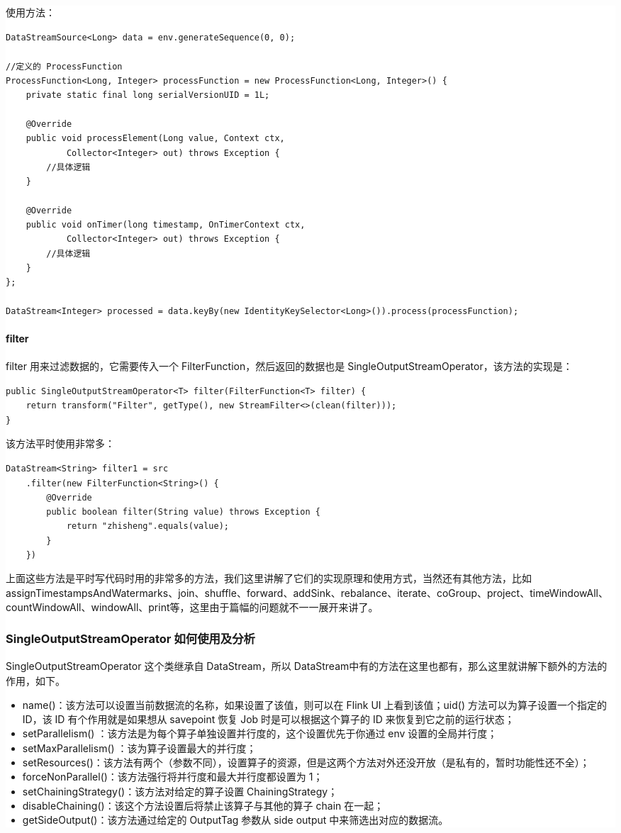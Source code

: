 
使用方法：

    DataStreamSource<Long> data = env.generateSequence(0, 0);
    
    //定义的 ProcessFunction
    ProcessFunction<Long, Integer> processFunction = new ProcessFunction<Long, Integer>() {
        private static final long serialVersionUID = 1L;
    
        @Override
        public void processElement(Long value, Context ctx,
                Collector<Integer> out) throws Exception {
            //具体逻辑
        }
    
        @Override
        public void onTimer(long timestamp, OnTimerContext ctx,
                Collector<Integer> out) throws Exception {
            //具体逻辑
        }
    };
    
    DataStream<Integer> processed = data.keyBy(new IdentityKeySelector<Long>()).process(processFunction);


#### filter

filter 用来过滤数据的，它需要传入一个 FilterFunction，然后返回的数据也是
SingleOutputStreamOperator，该方法的实现是：

    public SingleOutputStreamOperator<T> filter(FilterFunction<T> filter) {
        return transform("Filter", getType(), new StreamFilter<>(clean(filter)));
    }


该方法平时使用非常多：

    DataStream<String> filter1 = src
        .filter(new FilterFunction<String>() {
            @Override
            public boolean filter(String value) throws Exception {
                return "zhisheng".equals(value);
            }
        })


上面这些方法是平时写代码时用的非常多的方法，我们这里讲解了它们的实现原理和使用方式，当然还有其他方法，比如assignTimestampsAndWatermarks、join、shuffle、forward、addSink、rebalance、iterate、coGroup、project、timeWindowAll、countWindowAll、windowAll、print等，这里由于篇幅的问题就不一一展开来讲了。

### SingleOutputStreamOperator 如何使用及分析

SingleOutputStreamOperator 这个类继承自 DataStream，所以 DataStream中有的方法在这里也都有，那么这里就讲解下额外的方法的作用，如下。

  * name()：该方法可以设置当前数据流的名称，如果设置了该值，则可以在 Flink UI 上看到该值；uid() 方法可以为算子设置一个指定的 ID，该 ID 有个作用就是如果想从 savepoint 恢复 Job 时是可以根据这个算子的 ID 来恢复到它之前的运行状态；
  * setParallelism() ：该方法是为每个算子单独设置并行度的，这个设置优先于你通过 env 设置的全局并行度；
  * setMaxParallelism() ：该为算子设置最大的并行度；
  * setResources()：该方法有两个（参数不同），设置算子的资源，但是这两个方法对外还没开放（是私有的，暂时功能性还不全）；
  * forceNonParallel()：该方法强行将并行度和最大并行度都设置为 1；
  * setChainingStrategy()：该方法对给定的算子设置 ChainingStrategy；
  * disableChaining()：该这个方法设置后将禁止该算子与其他的算子 chain 在一起；
  * getSideOutput()：该方法通过给定的 OutputTag 参数从 side output 中来筛选出对应的数据流。
